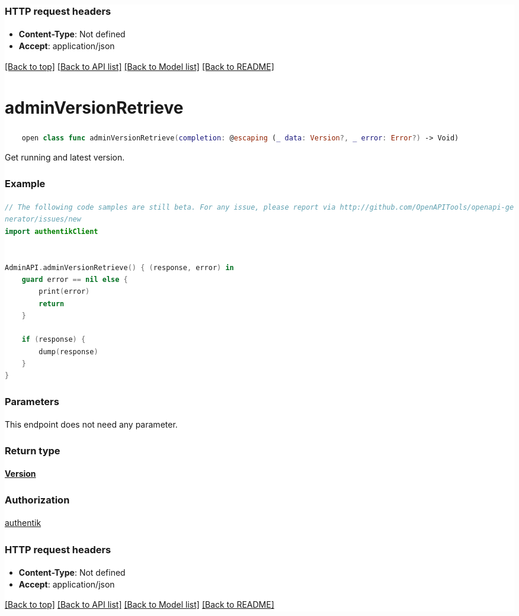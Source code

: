 ### HTTP request headers

 - **Content-Type**: Not defined
 - **Accept**: application/json

[[Back to top]](#) [[Back to API list]](../README.md#documentation-for-api-endpoints) [[Back to Model list]](../README.md#documentation-for-models) [[Back to README]](../README.md)

# **adminVersionRetrieve**
```swift
    open class func adminVersionRetrieve(completion: @escaping (_ data: Version?, _ error: Error?) -> Void)
```



Get running and latest version.

### Example
```swift
// The following code samples are still beta. For any issue, please report via http://github.com/OpenAPITools/openapi-generator/issues/new
import authentikClient


AdminAPI.adminVersionRetrieve() { (response, error) in
    guard error == nil else {
        print(error)
        return
    }

    if (response) {
        dump(response)
    }
}
```

### Parameters
This endpoint does not need any parameter.

### Return type

[**Version**](Version.md)

### Authorization

[authentik](../README.md#authentik)

### HTTP request headers

 - **Content-Type**: Not defined
 - **Accept**: application/json

[[Back to top]](#) [[Back to API list]](../README.md#documentation-for-api-endpoints) [[Back to Model list]](../README.md#documentation-for-models) [[Back to README]](../README.md)

